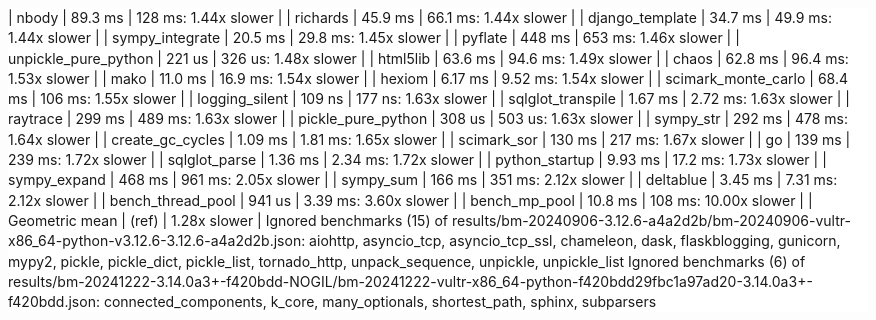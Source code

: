 | nbody                      | 89.3 ms                                                | 128 ms: 1.44x slower                                                   |
| richards                   | 45.9 ms                                                | 66.1 ms: 1.44x slower                                                  |
| django_template            | 34.7 ms                                                | 49.9 ms: 1.44x slower                                                  |
| sympy_integrate            | 20.5 ms                                                | 29.8 ms: 1.45x slower                                                  |
| pyflate                    | 448 ms                                                 | 653 ms: 1.46x slower                                                   |
| unpickle_pure_python       | 221 us                                                 | 326 us: 1.48x slower                                                   |
| html5lib                   | 63.6 ms                                                | 94.6 ms: 1.49x slower                                                  |
| chaos                      | 62.8 ms                                                | 96.4 ms: 1.53x slower                                                  |
| mako                       | 11.0 ms                                                | 16.9 ms: 1.54x slower                                                  |
| hexiom                     | 6.17 ms                                                | 9.52 ms: 1.54x slower                                                  |
| scimark_monte_carlo        | 68.4 ms                                                | 106 ms: 1.55x slower                                                   |
| logging_silent             | 109 ns                                                 | 177 ns: 1.63x slower                                                   |
| sqlglot_transpile          | 1.67 ms                                                | 2.72 ms: 1.63x slower                                                  |
| raytrace                   | 299 ms                                                 | 489 ms: 1.63x slower                                                   |
| pickle_pure_python         | 308 us                                                 | 503 us: 1.63x slower                                                   |
| sympy_str                  | 292 ms                                                 | 478 ms: 1.64x slower                                                   |
| create_gc_cycles           | 1.09 ms                                                | 1.81 ms: 1.65x slower                                                  |
| scimark_sor                | 130 ms                                                 | 217 ms: 1.67x slower                                                   |
| go                         | 139 ms                                                 | 239 ms: 1.72x slower                                                   |
| sqlglot_parse              | 1.36 ms                                                | 2.34 ms: 1.72x slower                                                  |
| python_startup             | 9.93 ms                                                | 17.2 ms: 1.73x slower                                                  |
| sympy_expand               | 468 ms                                                 | 961 ms: 2.05x slower                                                   |
| sympy_sum                  | 166 ms                                                 | 351 ms: 2.12x slower                                                   |
| deltablue                  | 3.45 ms                                                | 7.31 ms: 2.12x slower                                                  |
| bench_thread_pool          | 941 us                                                 | 3.39 ms: 3.60x slower                                                  |
| bench_mp_pool              | 10.8 ms                                                | 108 ms: 10.00x slower                                                  |
| Geometric mean             | (ref)                                                  | 1.28x slower                                                           |
Ignored benchmarks (15) of results/bm-20240906-3.12.6-a4a2d2b/bm-20240906-vultr-x86_64-python-v3.12.6-3.12.6-a4a2d2b.json: aiohttp, asyncio_tcp, asyncio_tcp_ssl, chameleon, dask, flaskblogging, gunicorn, mypy2, pickle, pickle_dict, pickle_list, tornado_http, unpack_sequence, unpickle, unpickle_list
Ignored benchmarks (6) of results/bm-20241222-3.14.0a3+-f420bdd-NOGIL/bm-20241222-vultr-x86_64-python-f420bdd29fbc1a97ad20-3.14.0a3+-f420bdd.json: connected_components, k_core, many_optionals, shortest_path, sphinx, subparsers

